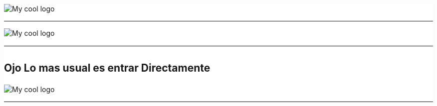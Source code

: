 <img width="90%" src="https://i.imgur.com/8uidJlP.png" alt="My cool logo"/>

-- --

<img width="90%" src="https://i.imgur.com/ANThuBO.png" alt="My cool logo"/>

-- --


## Ojo Lo mas usual es entrar Directamente

<img width="90%" src="https://i.imgur.com/WYTMxSQ.png" alt="My cool logo"/>

-- --





